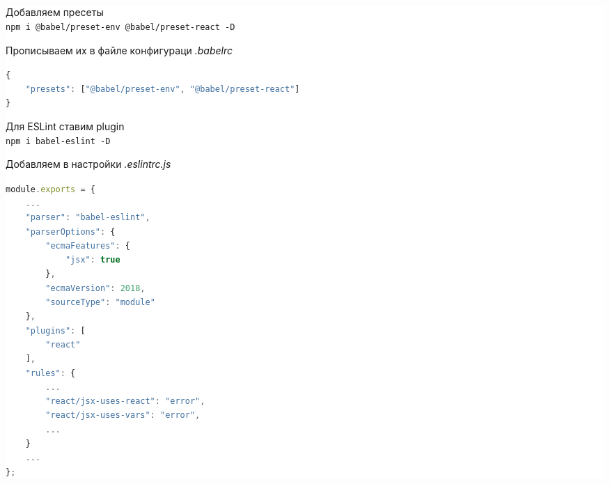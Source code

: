 Добавляем пресеты  
``` npm i @babel/preset-env @babel/preset-react -D ```   

Прописываем их в файле конфигураци *.babelrc*  
```javascript
{
    "presets": ["@babel/preset-env", "@babel/preset-react"]
}
```

Для ESLint ставим plugin  
```npm i babel-eslint -D ```  

Добавляем в настройки *.eslintrc.js*  
```javascript
module.exports = {
    ...
    "parser": "babel-eslint",
    "parserOptions": {
        "ecmaFeatures": {
            "jsx": true
        },
        "ecmaVersion": 2018,
        "sourceType": "module"
    },
    "plugins": [
        "react"
    ],
    "rules": {
        ...
        "react/jsx-uses-react": "error",
        "react/jsx-uses-vars": "error",
        ...
    }
    ...
};
```







